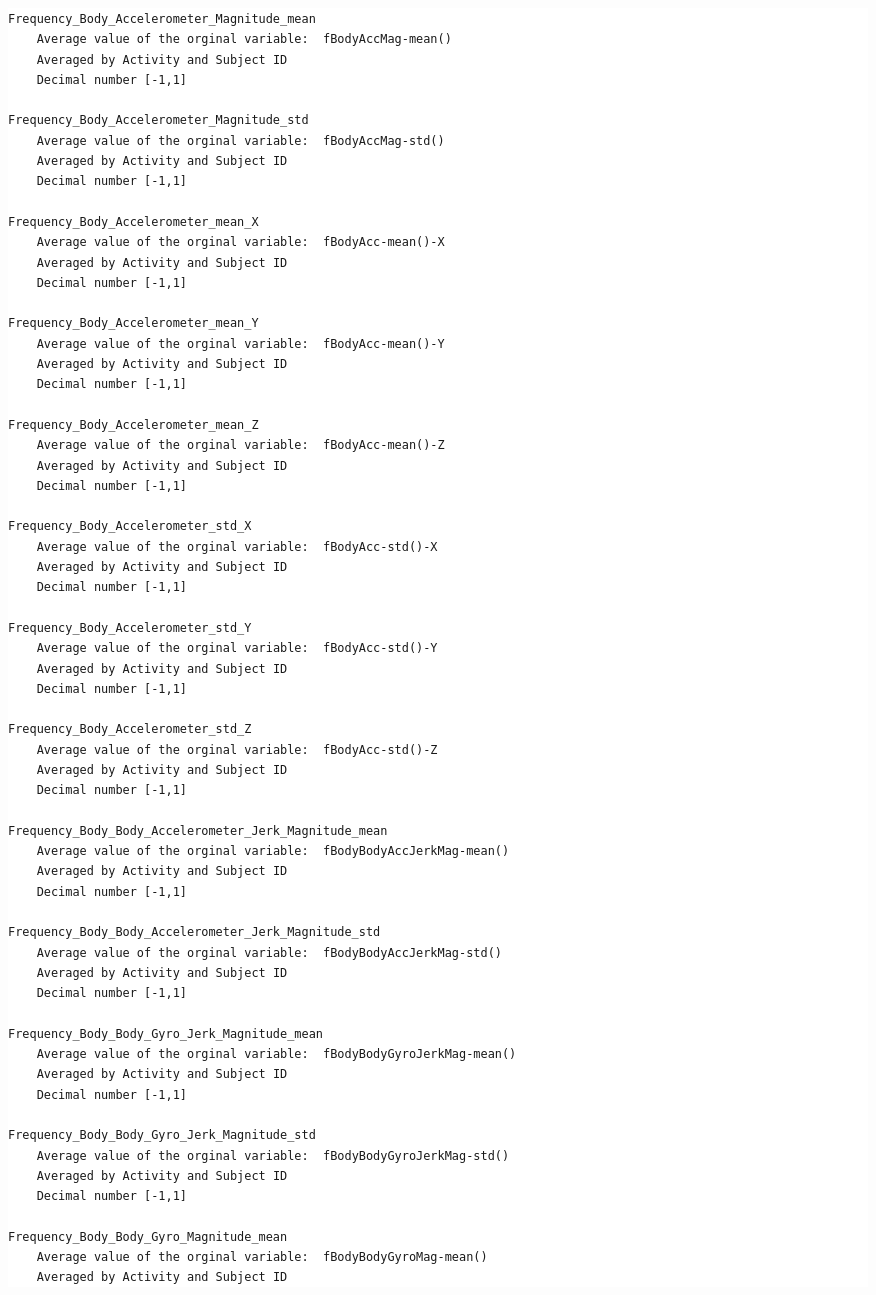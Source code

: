 ```
Frequency_Body_Accelerometer_Magnitude_mean
	Average value of the orginal variable:	fBodyAccMag-mean()
	Averaged by Activity and Subject ID
	Decimal number [-1,1]

Frequency_Body_Accelerometer_Magnitude_std
	Average value of the orginal variable:	fBodyAccMag-std()
	Averaged by Activity and Subject ID
	Decimal number [-1,1]

Frequency_Body_Accelerometer_mean_X
	Average value of the orginal variable:	fBodyAcc-mean()-X
	Averaged by Activity and Subject ID
	Decimal number [-1,1]

Frequency_Body_Accelerometer_mean_Y
	Average value of the orginal variable:	fBodyAcc-mean()-Y
	Averaged by Activity and Subject ID
	Decimal number [-1,1]

Frequency_Body_Accelerometer_mean_Z
	Average value of the orginal variable:	fBodyAcc-mean()-Z
	Averaged by Activity and Subject ID
	Decimal number [-1,1]

Frequency_Body_Accelerometer_std_X
	Average value of the orginal variable:	fBodyAcc-std()-X
	Averaged by Activity and Subject ID
	Decimal number [-1,1]

Frequency_Body_Accelerometer_std_Y
	Average value of the orginal variable:	fBodyAcc-std()-Y
	Averaged by Activity and Subject ID
	Decimal number [-1,1]

Frequency_Body_Accelerometer_std_Z
	Average value of the orginal variable:	fBodyAcc-std()-Z
	Averaged by Activity and Subject ID
	Decimal number [-1,1]

Frequency_Body_Body_Accelerometer_Jerk_Magnitude_mean
	Average value of the orginal variable:	fBodyBodyAccJerkMag-mean()
	Averaged by Activity and Subject ID
	Decimal number [-1,1]

Frequency_Body_Body_Accelerometer_Jerk_Magnitude_std
	Average value of the orginal variable:	fBodyBodyAccJerkMag-std()
	Averaged by Activity and Subject ID
	Decimal number [-1,1]

Frequency_Body_Body_Gyro_Jerk_Magnitude_mean
	Average value of the orginal variable:	fBodyBodyGyroJerkMag-mean()
	Averaged by Activity and Subject ID
	Decimal number [-1,1]

Frequency_Body_Body_Gyro_Jerk_Magnitude_std
	Average value of the orginal variable:	fBodyBodyGyroJerkMag-std()
	Averaged by Activity and Subject ID
	Decimal number [-1,1]

Frequency_Body_Body_Gyro_Magnitude_mean
	Average value of the orginal variable:	fBodyBodyGyroMag-mean()
	Averaged by Activity and Subject ID
```